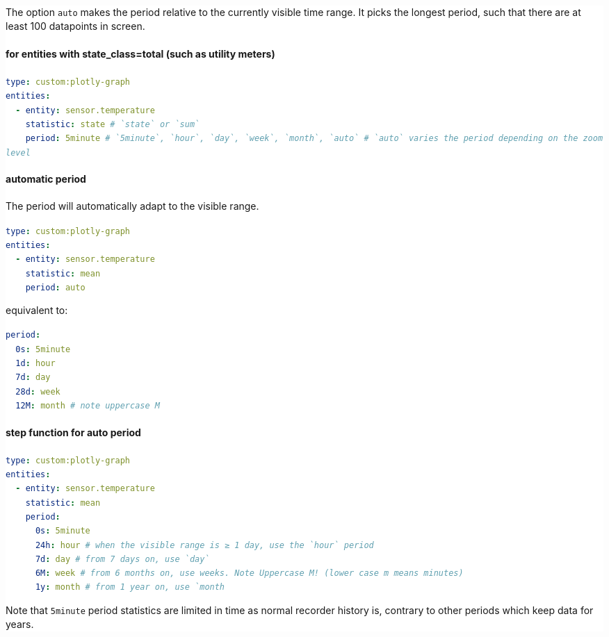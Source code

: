 The option `auto` makes the period relative to the currently visible time range. It picks the longest period, such that there are at least 100 datapoints in screen.

#### for entities with state_class=total (such as utility meters)

```yaml
type: custom:plotly-graph
entities:
  - entity: sensor.temperature
    statistic: state # `state` or `sum`
    period: 5minute # `5minute`, `hour`, `day`, `week`, `month`, `auto` # `auto` varies the period depending on the zoom level
```

#### automatic period

The period will automatically adapt to the visible range.

```yaml
type: custom:plotly-graph
entities:
  - entity: sensor.temperature
    statistic: mean
    period: auto
```

equivalent to:

```yaml
period:
  0s: 5minute
  1d: hour
  7d: day
  28d: week
  12M: month # note uppercase M
```

#### step function for auto period

```yaml
type: custom:plotly-graph
entities:
  - entity: sensor.temperature
    statistic: mean
    period:
      0s: 5minute
      24h: hour # when the visible range is ≥ 1 day, use the `hour` period
      7d: day # from 7 days on, use `day`
      6M: week # from 6 months on, use weeks. Note Uppercase M! (lower case m means minutes)
      1y: month # from 1 year on, use `month
```

Note that `5minute` period statistics are limited in time as normal recorder history is, contrary to other periods which keep data for years.
